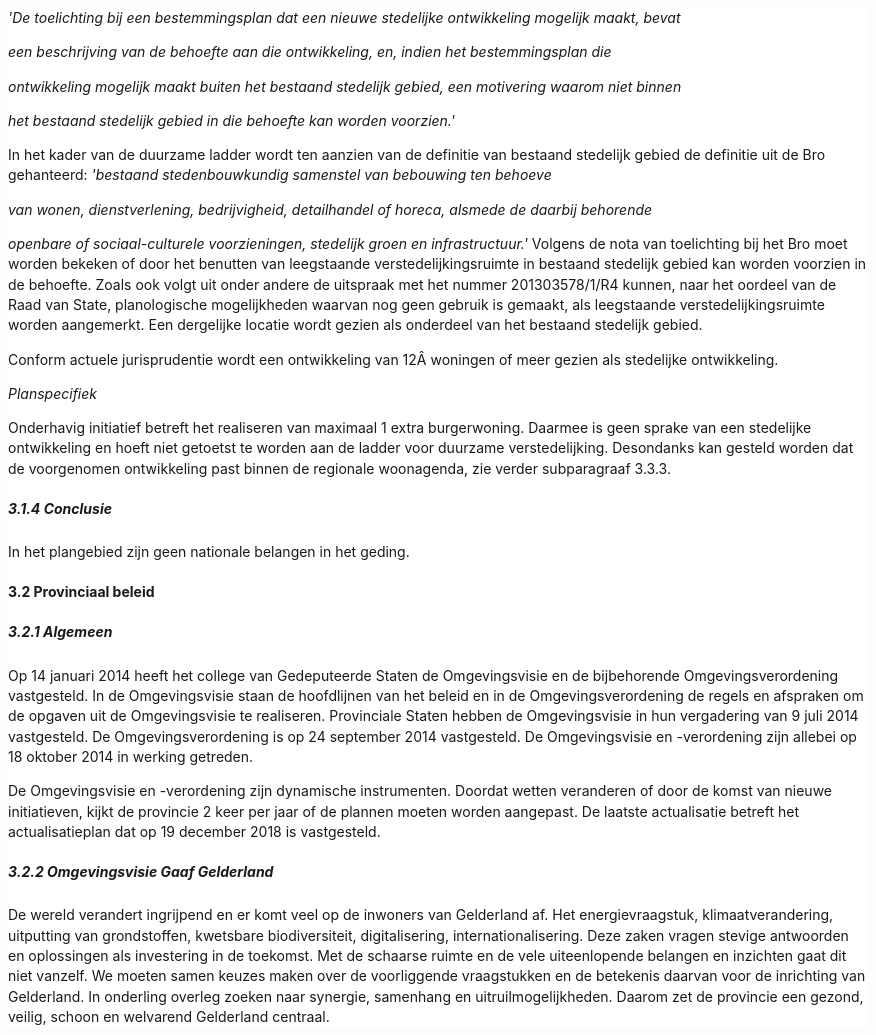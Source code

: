 *'De toelichting bij een bestemmingsplan dat een nieuwe stedelijke ontwikkeling mogelijk maakt, bevat*

*een beschrijving van de behoefte aan die ontwikkeling, en, indien het bestemmingsplan die*

*ontwikkeling mogelijk maakt buiten het bestaand stedelijk gebied, een motivering waarom niet binnen*

*het bestaand stedelijk gebied in die behoefte kan worden voorzien.'*

In het kader van de duurzame ladder wordt ten aanzien van de definitie van bestaand stedelijk gebied de definitie uit de Bro gehanteerd: *'bestaand stedenbouwkundig samenstel van bebouwing ten behoeve*

*van wonen, dienstverlening, bedrijvigheid, detailhandel of horeca, alsmede de daarbij behorende*

*openbare of sociaal\-culturele voorzieningen, stedelijk groen en infrastructuur.'* Volgens de nota van toelichting bij het Bro moet worden bekeken of door het benutten van leegstaande verstedelijkingsruimte in bestaand stedelijk gebied kan worden voorzien in de behoefte. Zoals ook volgt uit onder andere de uitspraak met het nummer 201303578/1/R4 kunnen, naar het oordeel van de Raad van State, planologische mogelijkheden waarvan nog geen gebruik is gemaakt, als leegstaande verstedelijkingsruimte worden aangemerkt. Een dergelijke locatie wordt gezien als onderdeel van het bestaand stedelijk gebied.

Conform actuele jurisprudentie wordt een ontwikkeling van 12Â woningen of meer gezien als stedelijke ontwikkeling.

*Planspecifiek*

Onderhavig initiatief betreft het realiseren van maximaal 1 extra burgerwoning. Daarmee is geen sprake van een stedelijke ontwikkeling en hoeft niet getoetst te worden aan de ladder voor duurzame verstedelijking. Desondanks kan gesteld worden dat de voorgenomen ontwikkeling past binnen de regionale woonagenda, zie verder subparagraaf 3\.3\.3.

##### 3\.1\.4 Conclusie

In het plangebied zijn geen nationale belangen in het geding.

#### 3\.2 Provinciaal beleid

##### 3\.2\.1 Algemeen

Op 14 januari 2014 heeft het college van Gedeputeerde Staten de Omgevingsvisie en de bijbehorende Omgevingsverordening vastgesteld. In de Omgevingsvisie staan de hoofdlijnen van het beleid en in de Omgevingsverordening de regels en afspraken om de opgaven uit de Omgevingsvisie te realiseren. Provinciale Staten hebben de Omgevingsvisie in hun vergadering van 9 juli 2014 vastgesteld. De Omgevingsverordening is op 24 september 2014 vastgesteld. De Omgevingsvisie en \-verordening zijn allebei op 18 oktober 2014 in werking getreden.

De Omgevingsvisie en \-verordening zijn dynamische instrumenten. Doordat wetten veranderen of door de komst van nieuwe initiatieven, kijkt de provincie 2 keer per jaar of de plannen moeten worden aangepast. De laatste actualisatie betreft het actualisatieplan dat op 19 december 2018 is vastgesteld.

##### 3\.2\.2 Omgevingsvisie Gaaf Gelderland

De wereld verandert ingrijpend en er komt veel op de inwoners van Gelderland af. Het energievraagstuk, klimaatverandering, uitputting van grondstoffen, kwetsbare biodiversiteit, digitalisering, internationalisering. Deze zaken vragen stevige antwoorden en oplossingen als investering in de toekomst. Met de schaarse ruimte en de vele uiteenlopende belangen en inzichten gaat dit niet vanzelf. We moeten samen keuzes maken over de voorliggende vraagstukken en de betekenis daarvan voor de inrichting van Gelderland. In onderling overleg zoeken naar synergie, samenhang en uitruilmogelijkheden. Daarom zet de provincie een gezond, veilig, schoon en welvarend Gelderland centraal.
